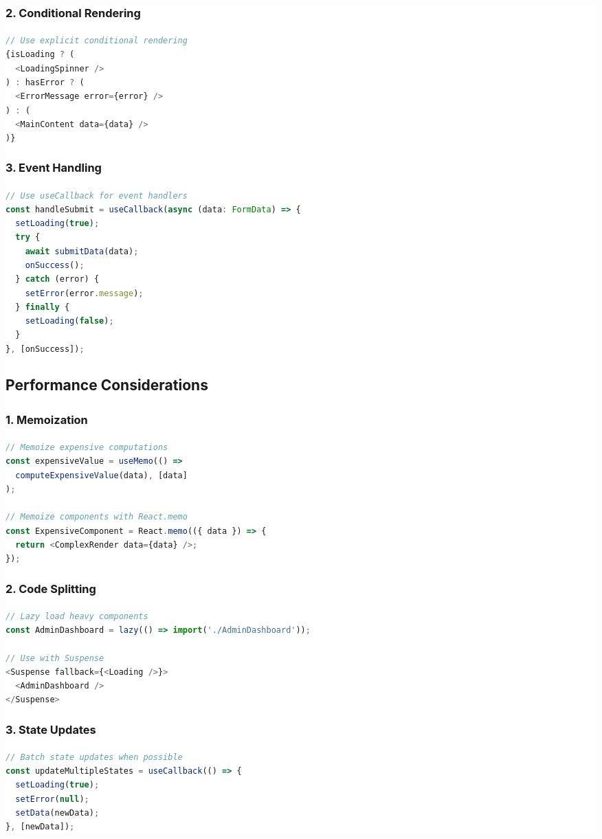 ### 2. Conditional Rendering
```typescript
// Use explicit conditional rendering
{isLoading ? (
  <LoadingSpinner />
) : hasError ? (
  <ErrorMessage error={error} />
) : (
  <MainContent data={data} />
)}
```

### 3. Event Handling
```typescript
// Use useCallback for event handlers
const handleSubmit = useCallback(async (data: FormData) => {
  setLoading(true);
  try {
    await submitData(data);
    onSuccess();
  } catch (error) {
    setError(error.message);
  } finally {
    setLoading(false);
  }
}, [onSuccess]);
```

## Performance Considerations

### 1. Memoization
```typescript
// Memoize expensive computations
const expensiveValue = useMemo(() => 
  computeExpensiveValue(data), [data]
);

// Memoize components with React.memo
const ExpensiveComponent = React.memo(({ data }) => {
  return <ComplexRender data={data} />;
});
```

### 2. Code Splitting
```typescript
// Lazy load heavy components
const AdminDashboard = lazy(() => import('./AdminDashboard'));

// Use with Suspense
<Suspense fallback={<Loading />}>
  <AdminDashboard />
</Suspense>
```

### 3. State Updates
```typescript
// Batch state updates when possible
const updateMultipleStates = useCallback(() => {
  setLoading(true);
  setError(null);
  setData(newData);
}, [newData]);
```